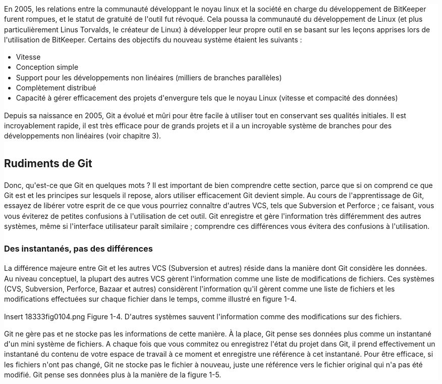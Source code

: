 En 2005, les relations entre la communauté développant le noyau linux et la société en charge du développement de BitKeeper furent rompues, et le statut de gratuité de l'outil fut révoqué.
Cela poussa la communauté du développement de Linux (et plus particulièrement Linus Torvalds, le créateur de Linux) à développer leur propre outil en se basant sur les leçons apprises lors de l'utilisation de BitKeeper.
Certains des objectifs du nouveau système étaient les suivants :

* Vitesse
* Conception simple
* Support pour les développements non linéaires (milliers de branches parallèles)
* Complètement distribué
* Capacité à gérer efficacement des projets d'envergure tels que le noyau Linux (vitesse et compacité des données)

Depuis sa naissance en 2005, Git a évolué et mûri pour être facile à utiliser tout en conservant ses qualités initiales.
Il est incroyablement rapide, il est très efficace pour de grands projets et il a un incroyable système de branches pour des développements non linéaires (voir chapitre 3).

## Rudiments de Git ##

Donc, qu'est-ce que Git en quelques mots ?
Il est important de bien comprendre cette section, parce que si on comprend ce que Git est et les principes sur lesquels il repose, alors utiliser efficacement Git devient simple.
Au cours de l'apprentissage de Git, essayez de libérer votre esprit de ce que vous pourriez connaître d'autres VCS, tels que Subversion et Perforce ;
ce faisant, vous vous éviterez de petites confusions à l'utilisation de cet outil.
Git enregistre et gère l'information très différemment des autres systèmes, même si l'interface utilisateur paraît similaire ;
comprendre ces différences vous évitera des confusions à l'utilisation.

### Des instantanés, pas des différences ###

La différence majeure entre Git et les autres VCS (Subversion et autres) réside dans la manière dont Git considère les données.
Au niveau conceptuel, la plupart des autres VCS gèrent l'information comme une liste de modifications de fichiers.
Ces systèmes (CVS, Subversion, Perforce, Bazaar et autres) considèrent l'information qu'il gèrent comme une liste de fichiers et les modifications effectuées sur chaque fichier dans le temps, comme illustré en figure 1-4.

Insert 18333fig0104.png 
Figure 1-4. D'autres systèmes sauvent l'information comme des modifications sur des fichiers.

Git ne gère pas et ne stocke pas les informations de cette manière.
À la place, Git pense ses données plus comme un instantané d'un mini système de fichiers.
A chaque fois que vous commitez ou enregistrez l'état du projet dans Git, il prend effectivement un instantané du contenu de votre espace de travail à ce moment et enregistre une référence à cet instantané.
Pour être efficace, si les fichiers n'ont pas changé, Git ne stocke pas le fichier à nouveau, juste une référence vers le fichier original qui n'a pas été modifié.
Git pense ses données plus à la manière de la figure 1-5.
